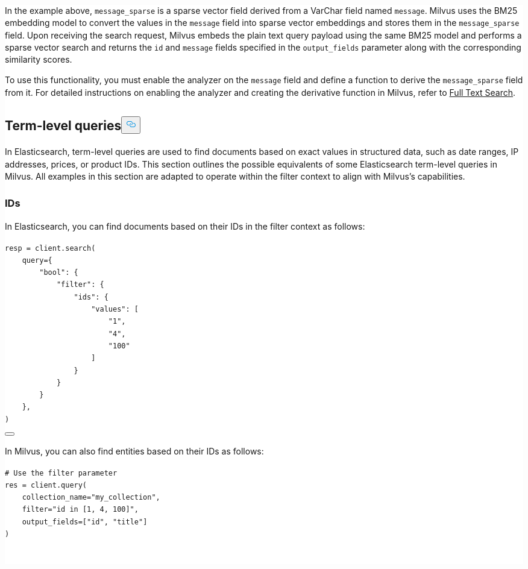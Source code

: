 <p>In the example above, <code translate="no">message_sparse</code> is a sparse vector field derived from a VarChar field named <code translate="no">message</code>. Milvus uses the BM25 embedding model to convert the values in the <code translate="no">message</code> field into sparse vector embeddings and stores them in the <code translate="no">message_sparse</code> field. Upon receiving the search request, Milvus embeds the plain text query payload using the same BM25 model and performs a sparse vector search and returns the <code translate="no">id</code> and <code translate="no">message</code> fields specified in the <code translate="no">output_fields</code> parameter along with the corresponding similarity scores.</p>
<p>To use this functionality, you must enable the analyzer on the <code translate="no">message</code> field and define a function to derive the <code translate="no">message_sparse</code> field from it. For detailed instructions on enabling the analyzer and creating the derivative function in Milvus, refer to <a href="/docs/v2.6.x/full-text-search.md">Full Text Search</a>.</p>
<h2 id="Term-level-queries" class="common-anchor-header">Term-level queries<button data-href="#Term-level-queries" class="anchor-icon" translate="no">
      <svg translate="no"
        aria-hidden="true"
        focusable="false"
        height="20"
        version="1.1"
        viewBox="0 0 16 16"
        width="16"
      >
        <path
          fill="#0092E4"
          fill-rule="evenodd"
          d="M4 9h1v1H4c-1.5 0-3-1.69-3-3.5S2.55 3 4 3h4c1.45 0 3 1.69 3 3.5 0 1.41-.91 2.72-2 3.25V8.59c.58-.45 1-1.27 1-2.09C10 5.22 8.98 4 8 4H4c-.98 0-2 1.22-2 2.5S3 9 4 9zm9-3h-1v1h1c1 0 2 1.22 2 2.5S13.98 12 13 12H9c-.98 0-2-1.22-2-2.5 0-.83.42-1.64 1-2.09V6.25c-1.09.53-2 1.84-2 3.25C6 11.31 7.55 13 9 13h4c1.45 0 3-1.69 3-3.5S14.5 6 13 6z"
        ></path>
      </svg>
    </button></h2><p>In Elasticsearch, term-level queries are used to find documents based on exact values in structured data, such as date ranges, IP addresses, prices, or product IDs. This section outlines the possible equivalents of some Elasticsearch term-level queries in Milvus. All examples in this section are adapted to operate within the filter context to align with Milvus’s capabilities.</p>
<h3 id="IDs" class="common-anchor-header">IDs</h3><p>In Elasticsearch, you can find documents based on their IDs in the filter context as follows:</p>
<pre><code translate="no" class="language-python">resp = client.search(
    query={
        <span class="hljs-string">&quot;bool&quot;</span>: {
            <span class="hljs-string">&quot;filter&quot;</span>: {
                <span class="hljs-string">&quot;ids&quot;</span>: {
                    <span class="hljs-string">&quot;values&quot;</span>: [
                        <span class="hljs-string">&quot;1&quot;</span>,
                        <span class="hljs-string">&quot;4&quot;</span>,
                        <span class="hljs-string">&quot;100&quot;</span>
                    ]
                }            
            }
        }
    },
)
<button class="copy-code-btn"></button></code></pre>
<p>In Milvus, you can also find entities based on their IDs as follows:</p>
<pre><code translate="no" class="language-python"><span class="hljs-comment"># Use the filter parameter</span>
res = client.query(
    collection_name=<span class="hljs-string">&quot;my_collection&quot;</span>,
    <span class="hljs-built_in">filter</span>=<span class="hljs-string">&quot;id in [1, 4, 100]&quot;</span>,
    output_fields=[<span class="hljs-string">&quot;id&quot;</span>, <span class="hljs-string">&quot;title&quot;</span>]
)
